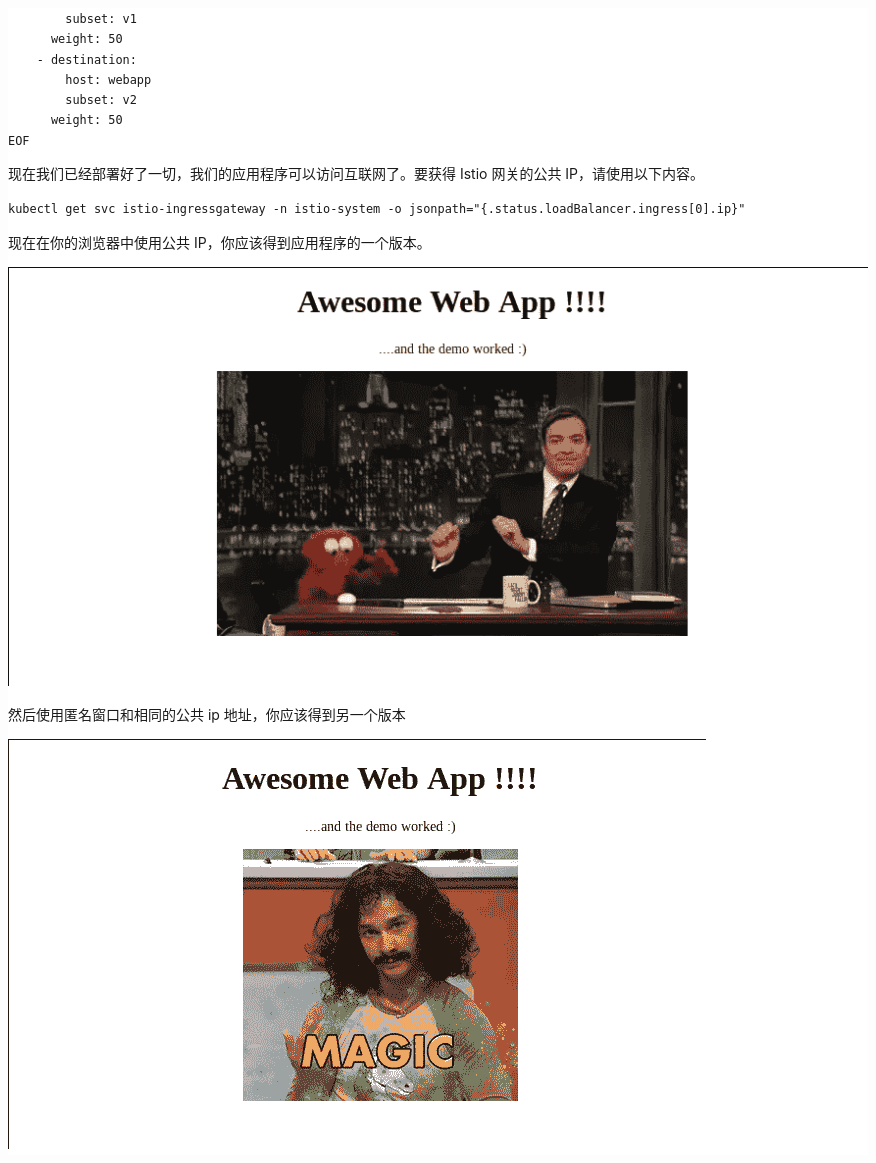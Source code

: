```
        subset: v1
      weight: 50 
    - destination:
        host: webapp
        subset: v2
      weight: 50
EOF
```

现在我们已经部署好了一切，我们的应用程序可以访问互联网了。要获得 Istio 网关的公共 IP，请使用以下内容。

```
kubectl get svc istio-ingressgateway -n istio-system -o jsonpath="{.status.loadBalancer.ingress[0].ip}"​
```

现在在你的浏览器中使用公共 IP，你应该得到应用程序的一个版本。

![](img/553a6344185214dc52baa9afbbd31865.png)

然后使用匿名窗口和相同的公共 ip 地址，你应该得到另一个版本

![](img/0faccaf6a8dbf80b1e757d46a150367b.png)
